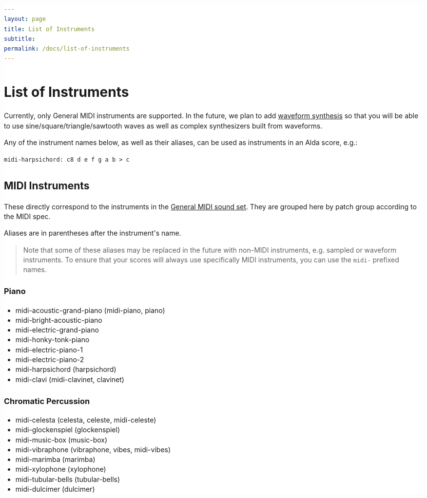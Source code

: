 ```yaml
---
layout: page
title: List of Instruments
subtitle: 
permalink: /docs/list-of-instruments
---
```


# List of Instruments

Currently, only General MIDI instruments are supported. In the future, we plan to add [waveform synthesis](https://github.com/alda-lang/alda/issues/100) so that you will be able to use sine/square/triangle/sawtooth waves as well as complex synthesizers built from waveforms.

Any of the instrument names below, as well as their aliases, can be used as instruments in an Alda score, e.g.:

```
midi-harpsichord: c8 d e f g a b > c
```

## MIDI Instruments

These directly correspond to the instruments in the [General MIDI sound set](http://www.midi.org/techspecs/gm1sound.php). They are grouped here by patch group according to the MIDI spec.

Aliases are in parentheses after the instrument's name.

> Note that some of these aliases may be replaced in the future with non-MIDI instruments, e.g. sampled or waveform instruments. To ensure that your scores will always use specifically MIDI instruments, you can use the `midi-` prefixed names.

### Piano

* midi-acoustic-grand-piano (midi-piano, piano)
* midi-bright-acoustic-piano
* midi-electric-grand-piano
* midi-honky-tonk-piano
* midi-electric-piano-1
* midi-electric-piano-2
* midi-harpsichord (harpsichord)
* midi-clavi (midi-clavinet, clavinet)

### Chromatic Percussion

* midi-celesta (celesta, celeste, midi-celeste)
* midi-glockenspiel (glockenspiel)
* midi-music-box (music-box)
* midi-vibraphone (vibraphone, vibes, midi-vibes)
* midi-marimba (marimba)
* midi-xylophone (xylophone)
* midi-tubular-bells (tubular-bells)
* midi-dulcimer (dulcimer)
